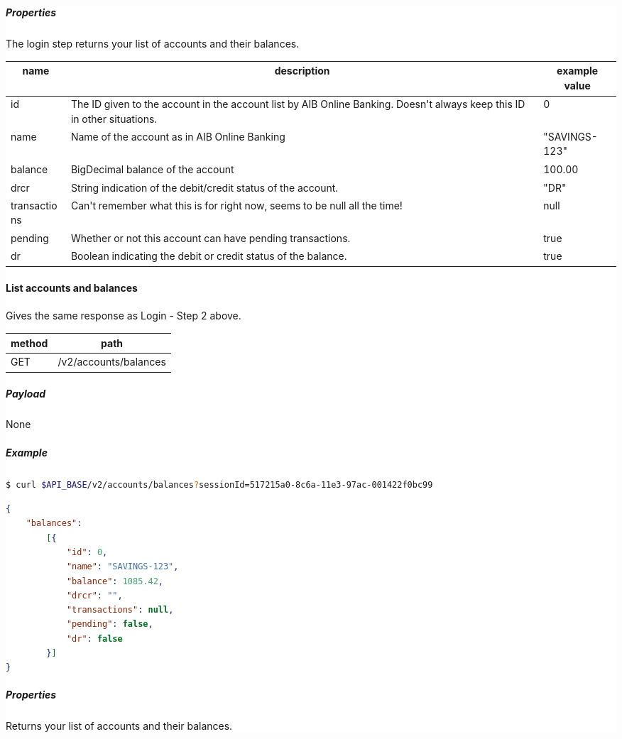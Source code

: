 ##### Properties
The login step returns your list of accounts and their balances.

| name         	| description                               							    | example value |
|---------------|---------------------------------------------------------------------------|---------------|
| id			| The ID given to the account in the account list by AIB Online Banking. Doesn't always keep this ID in other situations. | 0 |
| name       	| Name of the account as in AIB Online Banking 								| "SAVINGS-123" |
| balance     	| BigDecimal balance of the account											| 100.00   		|
| drcr  		| String indication of the debit/credit status of the account. 				| "DR" 			|
| transactions 	| Can't remember what this is for right now, seems to be null all the time! | null 			|
| pending 		| Whether or not this account can have pending transactions. 				| true 			| 
| dr 			| Boolean indicating the debit or credit status of the balance. 			| true 			|

#### List accounts and balances
Gives the same response as Login - Step 2 above.

| method | path                     |
|--------|--------------------------|
| GET    | /v2/accounts/balances    |

##### Payload

None

##### Example

```bash
$ curl $API_BASE/v2/accounts/balances?sessionId=517215a0-8c6a-11e3-97ac-001422f0bc99

```

```json
{
    "balances": 
        [{
            "id": 0,
            "name": "SAVINGS-123",
            "balance": 1085.42,
            "drcr": "",
            "transactions": null,
            "pending": false,
            "dr": false
        }]
}
```

##### Properties
Returns your list of accounts and their balances.
